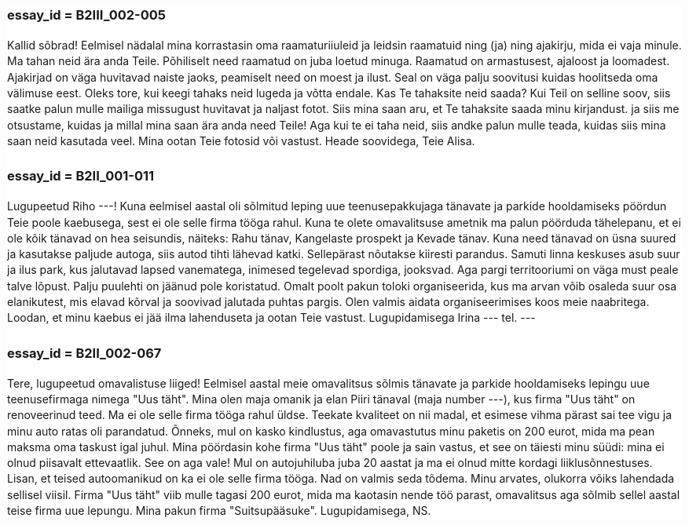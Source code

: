 ### essay_id = B2III_002-005
Kallid sõbrad!
Eelmisel nädalal mina korrastasin oma raamaturiiuleid ja leidsin raamatuid ning (ja) ning ajakirju, mida ei vaja minule.
Ma tahan neid ära anda Teile.
Põhiliselt need raamatud on juba loetud minuga.
Raamatud on armastusest, ajaloost ja loomadest.
Ajakirjad on väga huvitavad naiste jaoks, peamiselt need on moest ja ilust.
Seal on väga palju soovitusi kuidas hoolitseda oma välimuse eest.
Oleks tore, kui keegi tahaks neid lugeda ja võtta endale.
Kas Te tahaksite neid saada?
Kui Teil on selline soov, siis saatke palun mulle mailiga missugust huvitavat ja naljast fotot.
Siis mina saan aru, et Te tahaksite saada minu kirjandust.
ja siis me otsustame, kuidas ja millal mina saan ära anda need Teile!
Aga kui te ei taha neid, siis andke palun mulle teada, kuidas siis mina saan neid kasutada veel.
Mina ootan Teie fotosid või vastust.
Heade soovidega, Teie Alisa.

### essay_id = B2II_001-011
Lugupeetud Riho ---!
Kuna eelmisel aastal oli sõlmitud leping uue teenusepakkujaga tänavate ja parkide hooldamiseks pöördun Teie poole kaebusega, sest ei ole selle firma tööga rahul.
Kuna te olete omavalitsuse ametnik ma palun pöörduda tähelepanu, et ei ole kõik tänavad on hea seisundis, näiteks: Rahu tänav, Kangelaste prospekt ja Kevade tänav.
Kuna need tänavad on üsna suured ja kasutakse paljude autoga, siis autod tihti lähevad katki.
Sellepärast nõutakse kiiresti parandus.
Samuti linna keskuses asub suur ja ilus park, kus jalutavad lapsed vanematega, inimesed tegelevad spordiga, jooksvad.
Aga pargi territooriumi on väga must peale talve lõpust.
Palju puulehti on jäänud pole koristatud.
Omalt poolt pakun toloki organiseerida, kus ma arvan võib osaleda suur osa elanikutest, mis elavad kõrval ja soovivad jalutada puhtas pargis.
Olen valmis aidata organiseerimises koos meie naabritega.
Loodan, et minu kaebus ei jää ilma lahenduseta ja ootan Teie vastust.
Lugupidamisega Irina --- tel. ---

### essay_id = B2II_002-067
Tere, lugupeetud omavalistuse liiged!
Eelmisel aastal meie omavalitsus sõlmis tänavate ja parkide hooldamiseks lepingu uue teenusefirmaga nimega "Uus täht".
Mina olen maja omanik ja elan Piiri tänaval (maja number ---), kus firma "Uus täht" on renoveerinud teed.
Ma ei ole selle firma tööga rahul üldse.
Teekate kvaliteet on nii madal, et esimese vihma pärast sai tee vigu ja minu auto ratas oli parandatud.
Õnneks, mul on kasko kindlustus, aga omavastutus minu paketis on 200 eurot, mida ma pean maksma oma taskust igal juhul.
Mina pöördasin kohe firma "Uus täht" poole ja sain vastus, et see on täiesti minu süüdi: mina ei olnud piisavalt ettevaatlik.
See on aga vale!
Mul on autojuhiluba juba 20 aastat ja ma ei olnud mitte kordagi liiklusõnnestuses.
Lisan, et teised autoomanikud on ka ei ole selle firma tööga.
Nad on valmis seda tõdema.
Minu arvates, olukorra võiks lahendada sellisel viisil.
Firma "Uus täht" viib mulle tagasi 200 eurot, mida ma kaotasin nende töö parast, omavalitsus aga sõlmib sellel aastal teise firma uue lepungu.
Mina pakun firma "Suitsupääsuke".
Lugupidamisega, NS.
